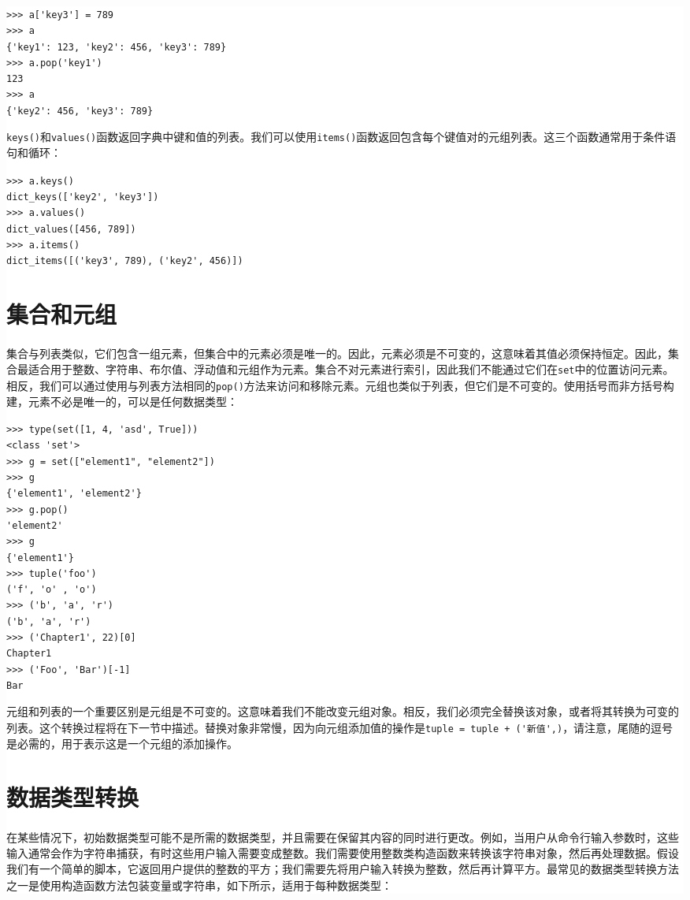 ```
>>> a['key3'] = 789
>>> a
{'key1': 123, 'key2': 456, 'key3': 789}
>>> a.pop('key1')
123
>>> a
{'key2': 456, 'key3': 789} 
```

`keys()`和`values()`函数返回字典中键和值的列表。我们可以使用`items()`函数返回包含每个键值对的元组列表。这三个函数通常用于条件语句和循环：

```
>>> a.keys()
dict_keys(['key2', 'key3'])
>>> a.values()
dict_values([456, 789])
>>> a.items()
dict_items([('key3', 789), ('key2', 456)])
```

# 集合和元组

集合与列表类似，它们包含一组元素，但集合中的元素必须是唯一的。因此，元素必须是不可变的，这意味着其值必须保持恒定。因此，集合最适合用于整数、字符串、布尔值、浮动值和元组作为元素。集合不对元素进行索引，因此我们不能通过它们在`set`中的位置访问元素。相反，我们可以通过使用与列表方法相同的`pop()`方法来访问和移除元素。元组也类似于列表，但它们是不可变的。使用括号而非方括号构建，元素不必是唯一的，可以是任何数据类型：

```
>>> type(set([1, 4, 'asd', True]))
<class 'set'>
>>> g = set(["element1", "element2"])
>>> g
{'element1', 'element2'}
>>> g.pop()
'element2'
>>> g
{'element1'}
>>> tuple('foo')
('f', 'o' , 'o')
>>> ('b', 'a', 'r')
('b', 'a', 'r')
>>> ('Chapter1', 22)[0]
Chapter1
>>> ('Foo', 'Bar')[-1]
Bar 
```

元组和列表的一个重要区别是元组是不可变的。这意味着我们不能改变元组对象。相反，我们必须完全替换该对象，或者将其转换为可变的列表。这个转换过程将在下一节中描述。替换对象非常慢，因为向元组添加值的操作是`tuple = tuple + ('新值',)`，请注意，尾随的逗号是必需的，用于表示这是一个元组的添加操作。

# 数据类型转换

在某些情况下，初始数据类型可能不是所需的数据类型，并且需要在保留其内容的同时进行更改。例如，当用户从命令行输入参数时，这些输入通常会作为字符串捕获，有时这些用户输入需要变成整数。我们需要使用整数类构造函数来转换该字符串对象，然后再处理数据。假设我们有一个简单的脚本，它返回用户提供的整数的平方；我们需要先将用户输入转换为整数，然后再计算平方。最常见的数据类型转换方法之一是使用构造函数方法包装变量或字符串，如下所示，适用于每种数据类型：
